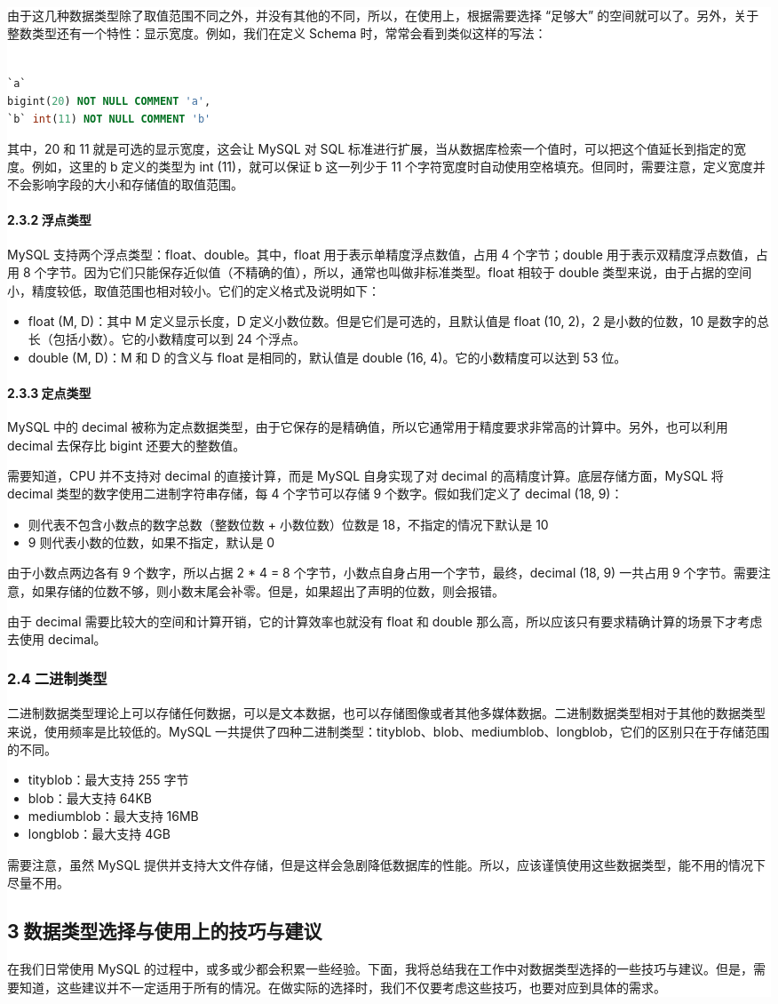 由于这几种数据类型除了取值范围不同之外，并没有其他的不同，所以，在使用上，根据需要选择 “足够大”
的空间就可以了。另外，关于整数类型还有一个特性：显示宽度。例如，我们在定义 Schema 时，常常会看到类似这样的写法：

```sql

`a`
bigint(20) NOT NULL COMMENT 'a',
`b` int(11) NOT NULL COMMENT 'b'

```

其中，20 和 11 就是可选的显示宽度，这会让 MySQL 对 SQL 标准进行扩展，当从数据库检索一个值时，可以把这个值延长到指定的宽度。例如，这里的
b 定义的类型为 int (11)，就可以保证 b 这一列少于 11 个字符宽度时自动使用空格填充。但同时，需要注意，定义宽度并不会影响字段的大小和存储值的取值范围。

#### 2.3.2 浮点类型

MySQL 支持两个浮点类型：float、double。其中，float 用于表示单精度浮点数值，占用 4 个字节；double 用于表示双精度浮点数值，占用 8
个字节。因为它们只能保存近似值（不精确的值），所以，通常也叫做非标准类型。float 相较于 double
类型来说，由于占据的空间小，精度较低，取值范围也相对较小。它们的定义格式及说明如下：

- float (M, D)：其中 M 定义显示长度，D 定义小数位数。但是它们是可选的，且默认值是 float (10, 2)，2 是小数的位数，10
  是数字的总长（包括小数）。它的小数精度可以到 24 个浮点。
- double (M, D)：M 和 D 的含义与 float 是相同的，默认值是 double (16, 4)。它的小数精度可以达到 53 位。

#### 2.3.3 定点类型

MySQL 中的 decimal 被称为定点数据类型，由于它保存的是精确值，所以它通常用于精度要求非常高的计算中。另外，也可以利用 decimal
去保存比 bigint 还要大的整数值。

需要知道，CPU 并不支持对 decimal 的直接计算，而是 MySQL 自身实现了对 decimal 的高精度计算。底层存储方面，MySQL 将 decimal
类型的数字使用二进制字符串存储，每 4 个字节可以存储 9 个数字。假如我们定义了 decimal (18, 9)：

- 则代表不包含小数点的数字总数（整数位数 + 小数位数）位数是 18，不指定的情况下默认是 10
- 9 则代表小数的位数，如果不指定，默认是 0

由于小数点两边各有 9 个数字，所以占据 2 * 4 = 8 个字节，小数点自身占用一个字节，最终，decimal (18, 9) 一共占用 9
个字节。需要注意，如果存储的位数不够，则小数末尾会补零。但是，如果超出了声明的位数，则会报错。

由于 decimal 需要比较大的空间和计算开销，它的计算效率也就没有 float 和 double 那么高，所以应该只有要求精确计算的场景下才考虑去使用
decimal。

### 2.4 二进制类型

二进制数据类型理论上可以存储任何数据，可以是文本数据，也可以存储图像或者其他多媒体数据。二进制数据类型相对于其他的数据类型来说，使用频率是比较低的。MySQL
一共提供了四种二进制类型：tityblob、blob、mediumblob、longblob，它们的区别只在于存储范围的不同。

- tityblob：最大支持 255 字节
- blob：最大支持 64KB
- mediumblob：最大支持 16MB
- longblob：最大支持 4GB

需要注意，虽然 MySQL 提供并支持大文件存储，但是这样会急剧降低数据库的性能。所以，应该谨慎使用这些数据类型，能不用的情况下尽量不用。

## 3 数据类型选择与使用上的技巧与建议

在我们日常使用 MySQL
的过程中，或多或少都会积累一些经验。下面，我将总结我在工作中对数据类型选择的一些技巧与建议。但是，需要知道，这些建议并不一定适用于所有的情况。在做实际的选择时，我们不仅要考虑这些技巧，也要对应到具体的需求。
